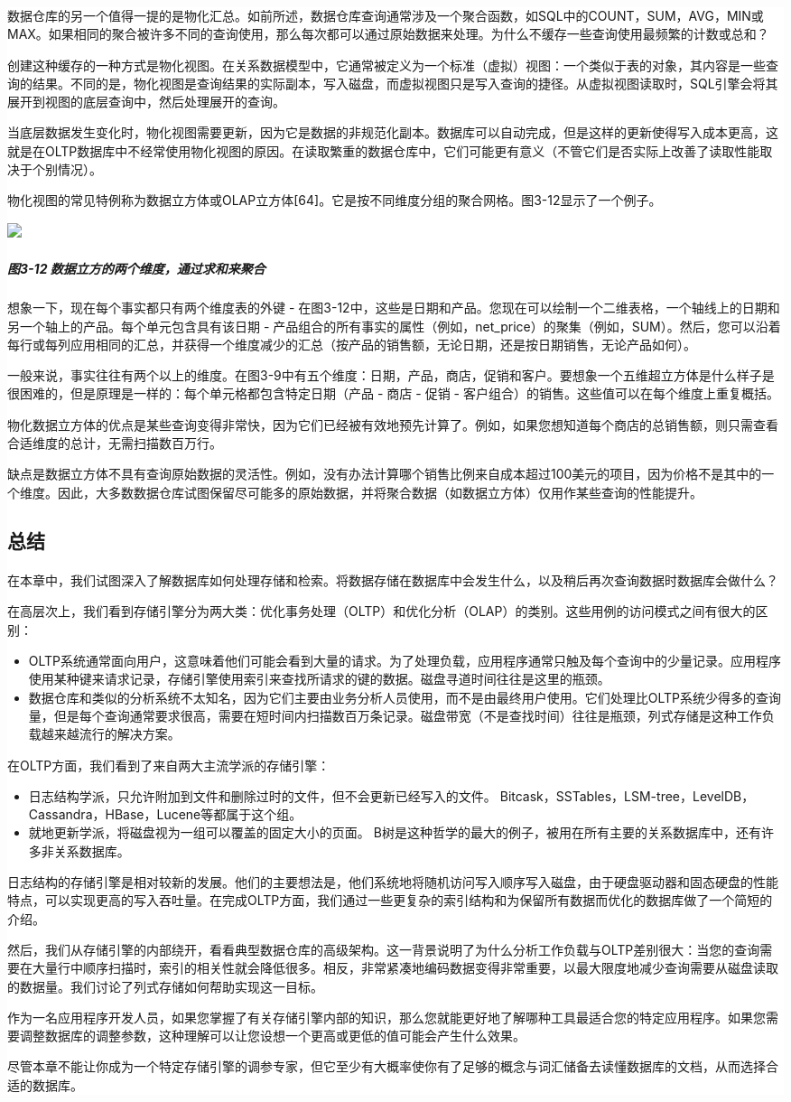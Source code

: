数据仓库的另一个值得一提的是物化汇总。如前所述，数据仓库查询通常涉及一个聚合函数，如SQL中的COUNT，SUM，AVG，MIN或MAX。如果相同的聚合被许多不同的查询使用，那么每次都可以通过原始数据来处理。为什么不缓存一些查询使用最频繁的计数或总和？

创建这种缓存的一种方式是物化视图。在关系数据模型中，它通常被定义为一个标准（虚拟）视图：一个类似于表的对象，其内容是一些查询的结果。不同的是，物化视图是查询结果的实际副本，写入磁盘，而虚拟视图只是写入查询的捷径。从虚拟视图读取时，SQL引擎会将其展开到视图的底层查询中，然后处理展开的查询。

当底层数据发生变化时，物化视图需要更新，因为它是数据的非规范化副本。数据库可以自动完成，但是这样的更新使得写入成本更高，这就是在OLTP数据库中不经常使用物化视图的原因。在读取繁重的数据仓库中，它们可能更有意义（不管它们是否实际上改善了读取性能取决于个别情况）。

物化视图的常见特例称为数据立方体或OLAP立方体[64]。它是按不同维度分组的聚合网格。图3-12显示了一个例子。

![](images/fig3-12.png)

##### 图3-12 数据立方的两个维度，通过求和来聚合



想象一下，现在每个事实都只有两个维度表的外键 - 在图3-12中，这些是日期和产品。您现在可以绘制一个二维表格，一个轴线上的日期和另一个轴上的产品。每个单元包含具有该日期 - 产品组合的所有事实的属性（例如，net_price）的聚集（例如，SUM）。然后，您可以沿着每行或每列应用相同的汇总，并获得一个维度减少的汇总（按产品的销售额，无论日期，还是按日期销售，无论产品如何）。

一般来说，事实往往有两个以上的维度。在图3-9中有五个维度：日期，产品，商店，促销和客户。要想象一个五维超立方体是什么样子是很困难的，但是原理是一样的：每个单元格都包含特定日期（产品 - 商店 - 促销 - 客户组合）的销售。这些值可以在每个维度上重复概括。

物化数据立方体的优点是某些查询变得非常快，因为它们已经被有效地预先计算了。例如，如果您想知道每个商店的总销售额，则只需查看合适维度的总计，无需扫描数百万行。

缺点是数据立方体不具有查询原始数据的灵活性。例如，没有办法计算哪个销售比例来自成本超过100美元的项目，因为价格不是其中的一个维度。因此，大多数数据仓库试图保留尽可能多的原始数据，并将聚合数据（如数据立方体）仅用作某些查询的性能提升。



## 总结

在本章中，我们试图深入了解数据库如何处理存储和检索。将数据存储在数据库中会发生什么，以及稍后再次查询数据时数据库会做什么？

在高层次上，我们看到存储引擎分为两大类：优化事务处理（OLTP）和优化分析（OLAP）的类别。这些用例的访问模式之间有很大的区别：

* OLTP系统通常面向用户，这意味着他们可能会看到大量的请求。为了处理负载，应用程序通常只触及每个查询中的少量记录。应用程序使用某种键来请求记录，存储引擎使用索引来查找所请求的键的数据。磁盘寻道时间往往是这里的瓶颈。
* 数据仓库和类似的分析系统不太知名，因为它们主要由业务分析人员使用，而不是由最终用户使用。它们处理比OLTP系统少得多的查询量，但是每个查询通常要求很高，需要在短时间内扫描数百万条记录。磁盘带宽（不是查找时间）往往是瓶颈，列式存储是这种工作负载越来越流行的解决方案。

在OLTP方面，我们看到了来自两大主流学派的存储引擎：

* 日志结构学派，只允许附加到文件和删除过时的文件，但不会更新已经写入的文件。 Bitcask，SSTables，LSM-tree，LevelDB，Cassandra，HBase，Lucene等都属于这个组。
* 就地更新学派，将磁盘视为一组可以覆盖的固定大小的页面。 B树是这种哲学的最大的例子，被用在所有主要的关系数据库中，还有许多非关系数据库。

日志结构的存储引擎是相对较新的发展。他们的主要想法是，他们系统地将随机访问写入顺序写入磁盘，由于硬盘驱动器和固态硬盘的性能特点，可以实现更高的写入吞吐量。在完成OLTP方面，我们通过一些更复杂的索引结构和为保留所有数据而优化的数据库做了一个简短的介绍。

然后，我们从存储引擎的内部绕开，看看典型数据仓库的高级架构。这一背景说明了为什么分析工作负载与OLTP差别很大：当您的查询需要在大量行中顺序扫描时，索引的相关性就会降低很多。相反，非常紧凑地编码数据变得非常重要，以最大限度地减少查询需要从磁盘读取的数据量。我们讨论了列式存储如何帮助实现这一目标。

作为一名应用程序开发人员，如果您掌握了有关存储引擎内部的知识，那么您就能更好地了解哪种工具最适合您的特定应用程序。如果您需要调整数据库的调整参数，这种理解可以让您设想一个更高或更低的值可能会产生什么效果。

尽管本章不能让你成为一个特定存储引擎的调参专家，但它至少有大概率使你有了足够的概念与词汇储备去读懂数据库的文档，从而选择合适的数据库。
